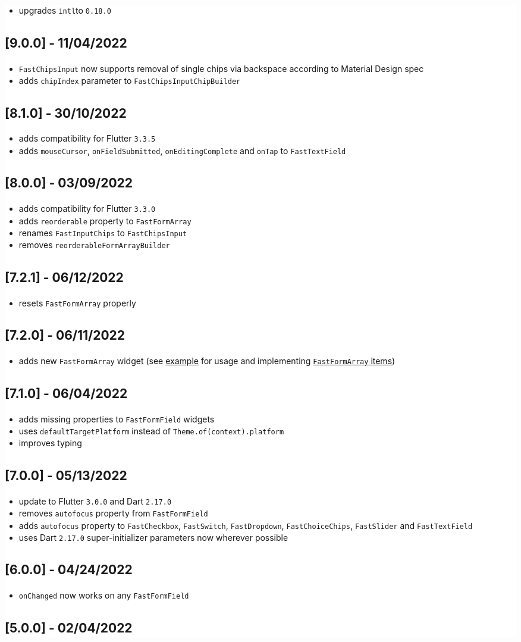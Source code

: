 * upgrades `intl`to `0.18.0`

## [9.0.0] - 11/04/2022

* `FastChipsInput` now supports removal of single chips via backspace according to Material Design spec
* adds `chipIndex` parameter to `FastChipsInputChipBuilder` 

## [8.1.0] - 30/10/2022

* adds compatibility for Flutter `3.3.5`
* adds `mouseCursor`, `onFieldSubmitted`, `onEditingComplete` and `onTap` to `FastTextField`

## [8.0.0] - 03/09/2022

* adds compatibility for Flutter `3.3.0`
* adds `reorderable` property to `FastFormArray`
* renames `FastInputChips` to `FastChipsInput` 
* removes `reorderableFormArrayBuilder` 

## [7.2.1] - 06/12/2022

* resets `FastFormArray` properly 

## [7.2.0] - 06/11/2022

* adds new `FastFormArray` widget (see [example](https://github.com/udos86/flutter-fast-forms/blob/master/example/lib/main.dart#L120) for usage and implementing [`FastFormArray` items](https://github.com/udos86/flutter-fast-forms/blob/master/example/lib/form_array_item.dart))

## [7.1.0] - 06/04/2022

* adds missing properties to `FastFormField` widgets
* uses `defaultTargetPlatform` instead of `Theme.of(context).platform`
* improves typing

## [7.0.0] - 05/13/2022

* update to Flutter `3.0.0` and Dart `2.17.0`
* removes `autofocus` property from `FastFormField`
* adds `autofocus` property to `FastCheckbox`, `FastSwitch`, `FastDropdown`, `FastChoiceChips`, `FastSlider` and `FastTextField`
* uses Dart `2.17.0` super-initializer parameters now wherever possible

## [6.0.0] - 04/24/2022

* `onChanged` now works on any `FastFormField`

## [5.0.0] - 02/04/2022
